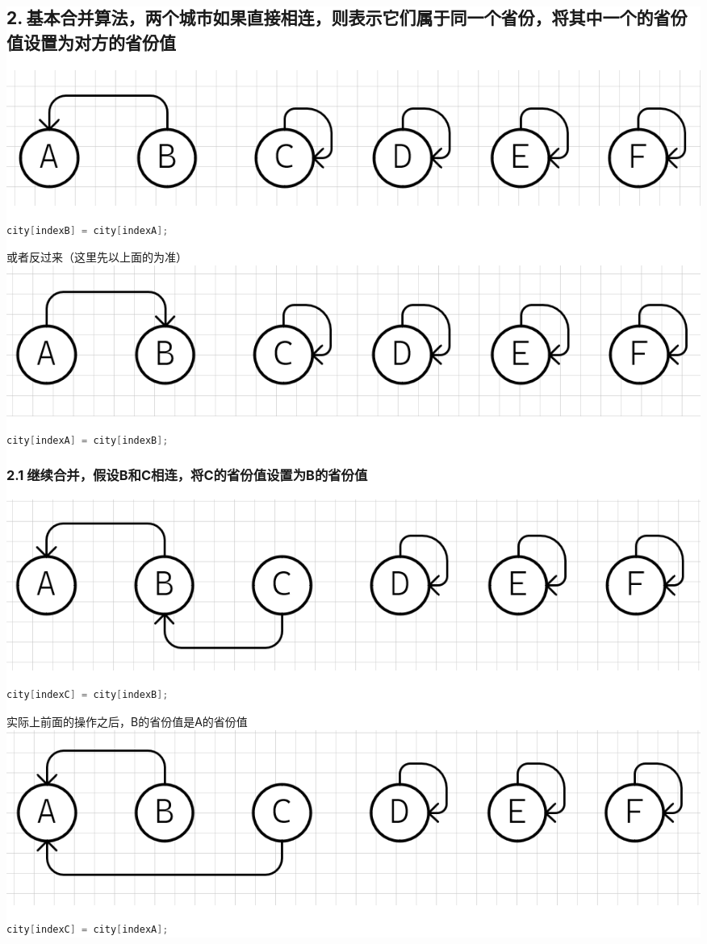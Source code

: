 
## 2. 基本合并算法，两个城市如果直接相连，则表示它们属于同一个省份，将其中一个的省份值设置为对方的省份值
![](../assets/images/code/union_find01.png)

```cpp
city[indexB] = city[indexA];
```
或者反过来（这里先以上面的为准）
![](../assets/images/code/union_find02.png)
```cpp
city[indexA] = city[indexB];
```

### 2.1 继续合并，假设B和C相连，将C的省份值设置为B的省份值
![](../assets/images/code/union_find03.png)
```cpp
city[indexC] = city[indexB];
```

实际上前面的操作之后，B的省份值是A的省份值
![](../assets/images/code/union_find04.png)
```cpp
city[indexC] = city[indexA];
```